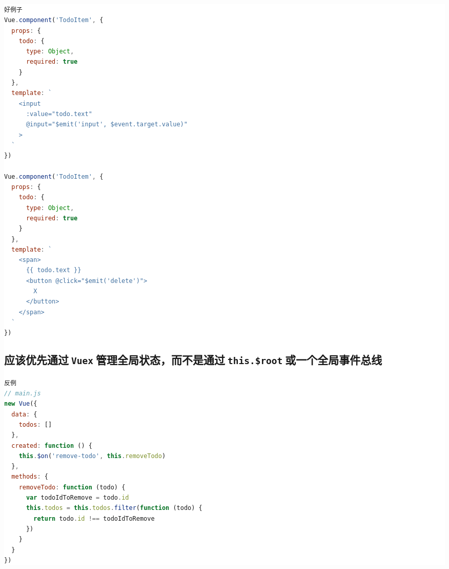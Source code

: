 ```js
好例子
Vue.component('TodoItem', {
  props: {
    todo: {
      type: Object,
      required: true
    }
  },
  template: `
    <input
      :value="todo.text"
      @input="$emit('input', $event.target.value)"
    >
  `
})

Vue.component('TodoItem', {
  props: {
    todo: {
      type: Object,
      required: true
    }
  },
  template: `
    <span>
      {{ todo.text }}
      <button @click="$emit('delete')">
        X
      </button>
    </span>
  `
})
```

## 应该优先通过 `Vuex` 管理全局状态，而不是通过 `this.$root` 或一个全局事件总线

```js
反例
// main.js
new Vue({
  data: {
    todos: []
  },
  created: function () {
    this.$on('remove-todo', this.removeTodo)
  },
  methods: {
    removeTodo: function (todo) {
      var todoIdToRemove = todo.id
      this.todos = this.todos.filter(function (todo) {
        return todo.id !== todoIdToRemove
      })
    }
  }
})
```
